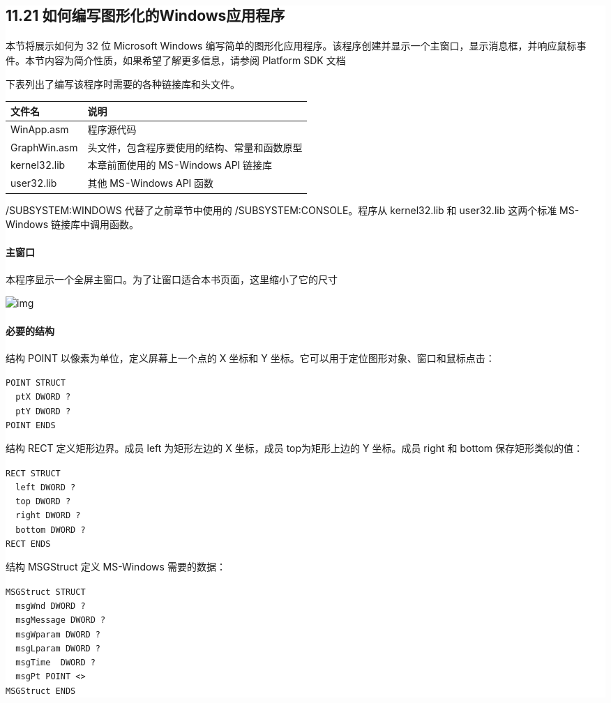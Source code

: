 ## 11.21 如何编写图形化的Windows应用程序

本节将展示如何为 32 位 Microsoft Windows 编写简单的图形化应用程序。该程序创建并显示一个主窗口，显示消息框，并响应鼠标事件。本节内容为简介性质，如果希望了解更多信息，请参阅 Platform SDK 文档

下表列出了编写该程序时需要的各种链接库和头文件。

| 文件名 | 说明 |
| :--- | :--- |
| WinApp.asm | 程序源代码 |
| GraphWin.asm | 头文件，包含程序要使用的结构、常量和函数原型 |
| kernel32.lib | 本章前面使用的 MS-Windows API 链接库 |
| user32.lib | 其他 MS-Windows API 函数 |

/SUBSYSTEM:WINDOWS 代替了之前章节中使用的 /SUBSYSTEM:CONSOLE。程序从 kernel32.lib 和 user32.lib 这两个标准 MS-Windows 链接库中调用函数。

#### 主窗口

本程序显示一个全屏主窗口。为了让窗口适合本书页面，这里缩小了它的尺寸

![img](http://c.biancheng.net/uploads/allimg/190524/4-1Z5241421542B.gif)

#### 必要的结构

结构 POINT 以像素为单位，定义屏幕上一个点的 X 坐标和 Y 坐标。它可以用于定位图形对象、窗口和鼠标点击：

```text
POINT STRUCT
  ptX DWORD ?
  ptY DWORD ?
POINT ENDS
```

结构 RECT 定义矩形边界。成员 left 为矩形左边的 X 坐标，成员 top为矩形上边的 Y 坐标。成员 right 和 bottom 保存矩形类似的值：

```text
RECT STRUCT
  left DWORD ?
  top DWORD ?
  right DWORD ?
  bottom DWORD ?
RECT ENDS
```

结构 MSGStruct 定义 MS-Windows 需要的数据：

```text
MSGStruct STRUCT
  msgWnd DWORD ?
  msgMessage DWORD ?
  msgWparam DWORD ?
  msgLparam DWORD ?
  msgTime  DWORD ?
  msgPt POINT <>
MSGStruct ENDS
```
